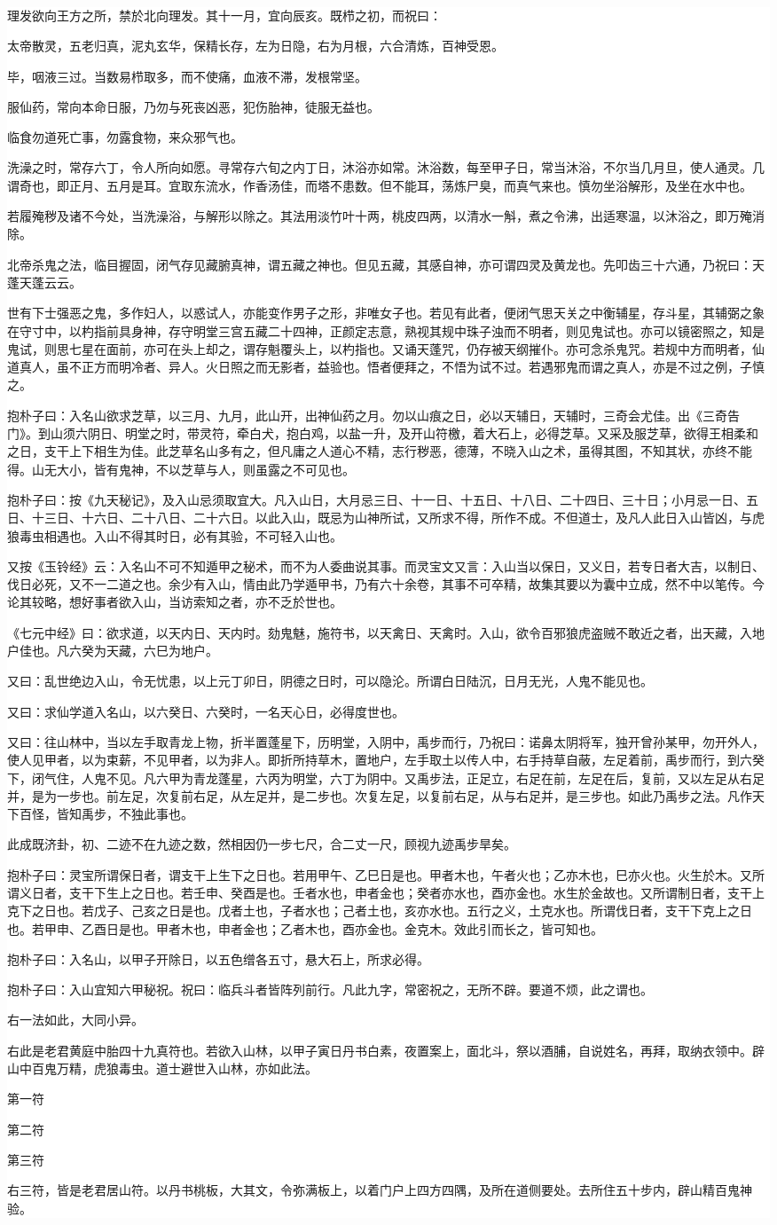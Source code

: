 理发欲向王方之所，禁於北向理发。其十一月，宜向辰亥。既栉之初，而祝曰：

太帝散灵，五老归真，泥丸玄华，保精长存，左为日隐，右为月根，六合清炼，百神受恩。

毕，咽液三过。当数易栉取多，而不使痛，血液不滞，发根常坚。

服仙药，常向本命日服，乃勿与死丧凶恶，犯伤胎神，徒服无益也。

临食勿道死亡事，勿露食物，来众邪气也。

洗澡之时，常存六丁，令人所向如愿。寻常存六旬之内丁日，沐浴亦如常。沐浴数，每至甲子日，常当沐浴，不尔当几月旦，使人通灵。几谓奇也，即正月、五月是耳。宜取东流水，作香汤佳，而塔不患数。但不能耳，荡炼尸臭，而真气来也。慎勿坐浴解形，及坐在水中也。

若履殗秽及诸不今处，当洗澡浴，与解形以除之。其法用淡竹叶十两，桃皮四两，以清水一斛，煮之令沸，出适寒温，以沐浴之，即万殗消除。

北帝杀鬼之法，临目握固，闭气存见藏腑真神，谓五藏之神也。但见五藏，其感自神，亦可谓四灵及黄龙也。先叩齿三十六通，乃祝曰：天蓬天蓬云云。

世有下士强恶之鬼，多作妇人，以惑试人，亦能变作男子之形，非唯女子也。若见有此者，便闭气思天关之中衡辅星，存斗星，其辅弼之象在守寸中，以杓指前具身神，存守明堂三宫五藏二十四神，正颜定志意，熟视其规中珠子浊而不明者，则见鬼试也。亦可以镜密照之，知是鬼试，则思七星在面前，亦可在头上却之，谓存魁覆头上，以杓指也。又诵天蓬咒，仍存被天纲摧仆。亦可念杀鬼咒。若规中方而明者，仙道真人，虽不正方而明冷者、异人。火日照之而无影者，益验也。悟者便拜之，不悟为试不过。若遇邪鬼而谓之真人，亦是不过之例，子慎之。

抱朴子曰：入名山欲求芝草，以三月、九月，此山开，出神仙药之月。勿以山痕之日，必以天辅日，天辅时，三奇会尤佳。出《三奇告门》。到山须六阴日、明堂之时，带灵符，牵白犬，抱白鸡，以盐一升，及开山符檄，着大石上，必得芝草。又采及服芝草，欲得王相柔和之日，支干上下相生为佳。此芝草名山多有之，但凡庸之人道心不精，志行秽恶，德薄，不晓入山之术，虽得其图，不知其状，亦终不能得。山无大小，皆有鬼神，不以芝草与人，则虽露之不可见也。

抱朴子曰：按《九天秘记》，及入山忌须取宜大。凡入山日，大月忌三日、十一日、十五日、十八日、二十四日、三十日；小月忌一日、五日、十三日、十六日、二十八日、二十六日。以此入山，既忌为山神所试，又所求不得，所作不成。不但道士，及凡人此日入山皆凶，与虎狼毒虫相遇也。入山不得其时日，必有其验，不可轻入山也。

又按《玉铃经》云：入名山不可不知遁甲之秘术，而不为人委曲说其事。而灵宝文又言：入山当以保日，又义日，若专日者大吉，以制日、伐日必死，又不一二道之也。余少有入山，情由此乃学遁甲书，乃有六十余卷，其事不可卒精，故集其要以为囊中立成，然不中以笔传。今论其较略，想好事者欲入山，当访索知之者，亦不乏於世也。

《七元中经》曰：欲求道，以天内日、天内时。劾鬼魅，施符书，以天禽日、天禽时。入山，欲令百邪狼虎盗贼不敢近之者，出天藏，入地户佳也。凡六癸为天藏，六巳为地户。

又曰：乱世绝边入山，令无忧患，以上元丁卯日，阴德之日时，可以隐沦。所谓白日陆沉，日月无光，人鬼不能见也。

又曰：求仙学道入名山，以六癸日、六癸时，一名天心日，必得度世也。

又曰：往山林中，当以左手取青龙上物，折半置蓬星下，历明堂，入阴中，禹步而行，乃祝曰：诺鼻太阴将军，独开曾孙某甲，勿开外人，使人见甲者，以为束薪，不见甲者，以为非人。即折所持草木，置地户，左手取土以传人中，右手持草自蔽，左足着前，禹步而行，到六癸下，闭气住，人鬼不见。凡六甲为青龙蓬星，六丙为明堂，六丁为阴中。又禹步法，正足立，右足在前，左足在后，复前，又以左足从右足并，是为一步也。前左足，次复前右足，从左足并，是二步也。次复左足，以复前右足，从与右足并，是三步也。如此乃禹步之法。凡作天下百怪，皆知禹步，不独此事也。

此成既济卦，初、二迹不在九迹之数，然相因仍一步七尺，合二丈一尺，顾视九迹禹步旱矣。

抱朴子曰：灵宝所谓保日者，谓支干上生下之日也。若用甲午、乙巳日是也。甲者木也，午者火也；乙亦木也，巳亦火也。火生於木。又所谓义日者，支干下生上之日也。若壬申、癸酉是也。壬者水也，申者金也；癸者亦水也，酉亦金也。水生於金故也。又所谓制日者，支干上克下之日也。若戊子、己亥之日是也。戊者土也，子者水也；己者土也，亥亦水也。五行之义，土克水也。所谓伐日者，支干下克上之日也。若甲申、乙酉日是也。甲者木也，申者金也；乙者木也，酉亦金也。金克木。效此引而长之，皆可知也。

抱朴子曰：入名山，以甲子开除日，以五色缯各五寸，悬大石上，所求必得。

抱朴子曰：入山宜知六甲秘祝。祝曰：临兵斗者皆阵列前行。凡此九字，常密祝之，无所不辟。要道不烦，此之谓也。

右一法如此，大同小异。

右此是老君黄庭中胎四十九真符也。若欲入山林，以甲子寅日丹书白素，夜置案上，面北斗，祭以酒脯，自说姓名，再拜，取纳衣领中。辟山中百鬼万精，虎狼毒虫。道士避世入山林，亦如此法。

第一符

第二符

第三符

右三符，皆是老君居山符。以丹书桃板，大其文，令弥满板上，以着门户上四方四隅，及所在道侧要处。去所住五十步内，辟山精百鬼神验。
